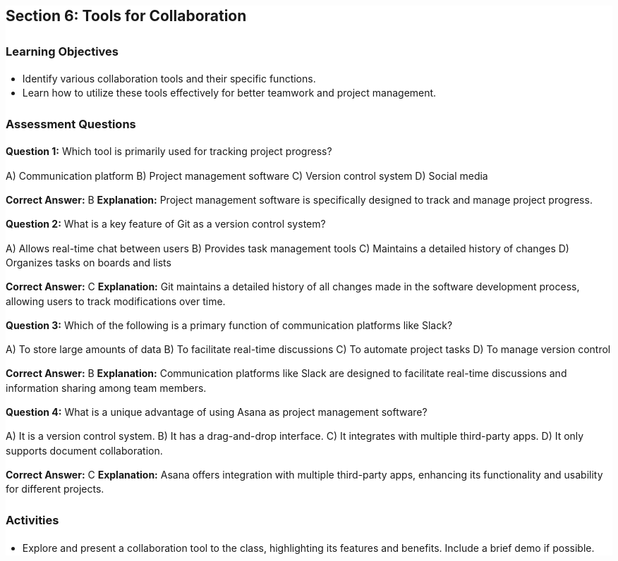 
## Section 6: Tools for Collaboration

### Learning Objectives
- Identify various collaboration tools and their specific functions.
- Learn how to utilize these tools effectively for better teamwork and project management.

### Assessment Questions

**Question 1:** Which tool is primarily used for tracking project progress?

  A) Communication platform
  B) Project management software
  C) Version control system
  D) Social media

**Correct Answer:** B
**Explanation:** Project management software is specifically designed to track and manage project progress.

**Question 2:** What is a key feature of Git as a version control system?

  A) Allows real-time chat between users
  B) Provides task management tools
  C) Maintains a detailed history of changes
  D) Organizes tasks on boards and lists

**Correct Answer:** C
**Explanation:** Git maintains a detailed history of all changes made in the software development process, allowing users to track modifications over time.

**Question 3:** Which of the following is a primary function of communication platforms like Slack?

  A) To store large amounts of data
  B) To facilitate real-time discussions
  C) To automate project tasks
  D) To manage version control

**Correct Answer:** B
**Explanation:** Communication platforms like Slack are designed to facilitate real-time discussions and information sharing among team members.

**Question 4:** What is a unique advantage of using Asana as project management software?

  A) It is a version control system.
  B) It has a drag-and-drop interface.
  C) It integrates with multiple third-party apps.
  D) It only supports document collaboration.

**Correct Answer:** C
**Explanation:** Asana offers integration with multiple third-party apps, enhancing its functionality and usability for different projects.

### Activities
- Explore and present a collaboration tool to the class, highlighting its features and benefits. Include a brief demo if possible.
